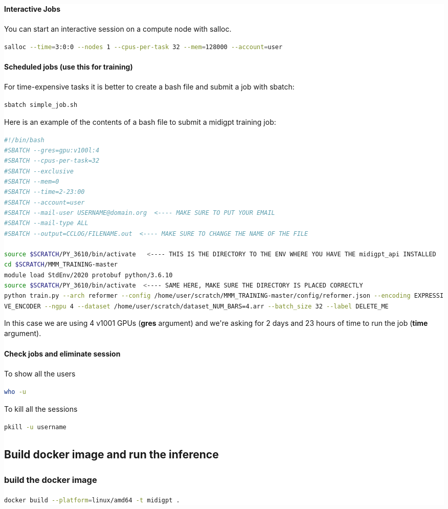 #### Interactive Jobs
You can start an interactive session on a compute node with salloc.
```sh
salloc --time=3:0:0 --nodes 1 --cpus-per-task 32 --mem=128000 --account=user
```

#### Scheduled jobs (use this for training)
For time-expensive tasks it is better to create a bash file and submit a job with sbatch:
```sh
sbatch simple_job.sh
```

Here is an example of the contents of a bash file to submit a midigpt training job:
```sh
#!/bin/bash
#SBATCH --gres=gpu:v100l:4
#SBATCH --cpus-per-task=32
#SBATCH --exclusive
#SBATCH --mem=0
#SBATCH --time=2-23:00
#SBATCH --account=user
#SBATCH --mail-user USERNAME@domain.org  <---- MAKE SURE TO PUT YOUR EMAIL
#SBATCH --mail-type ALL
#SBATCH --output=CCLOG/FILENAME.out  <---- MAKE SURE TO CHANGE THE NAME OF THE FILE

source $SCRATCH/PY_3610/bin/activate   <---- THIS IS THE DIRECTORY TO THE ENV WHERE YOU HAVE THE midigpt_api INSTALLED
cd $SCRATCH/MMM_TRAINING-master
module load StdEnv/2020 protobuf python/3.6.10
source $SCRATCH/PY_3610/bin/activate  <---- SAME HERE, MAKE SURE THE DIRECTORY IS PLACED CORRECTLY
python train.py --arch reformer --config /home/user/scratch/MMM_TRAINING-master/config/reformer.json --encoding EXPRESSIVE_ENCODER --ngpu 4 --dataset /home/user/scratch/dataset_NUM_BARS=4.arr --batch_size 32 --label DELETE_ME
```

In this case we are using 4 v1001 GPUs (**gres** argument) and we're asking for 2 days and 23 hours of time to run the job (**time** argument).

#### Check jobs and eliminate session
To show all the users
```sh
who -u
```

To kill all the sessions
```sh
pkill -u username
```

## Build docker image and run the inference
### build the docker image
```bash
docker build --platform=linux/amd64 -t midigpt .
```
